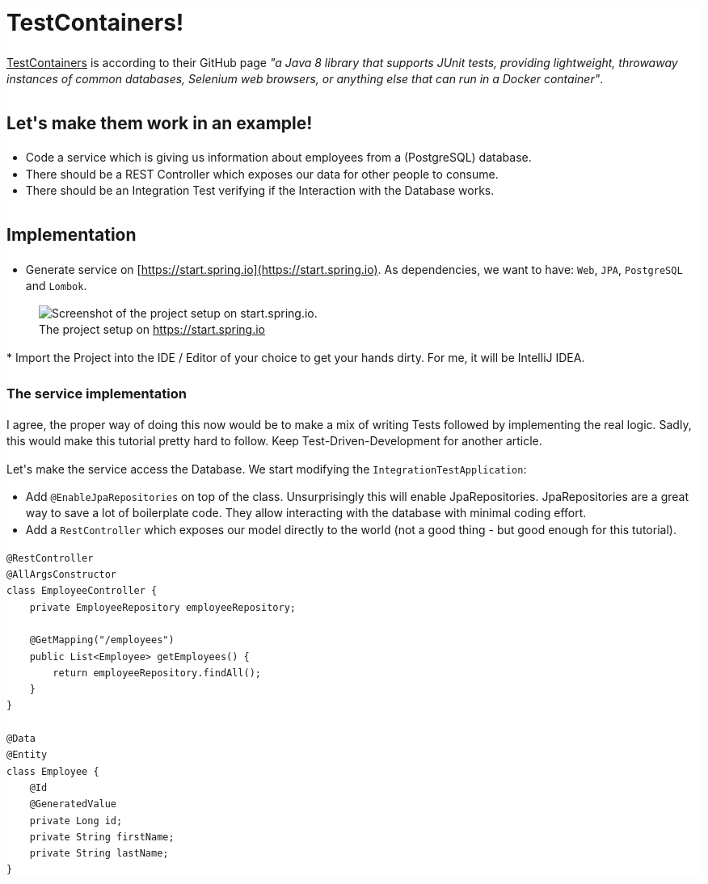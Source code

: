 # TestContainers!
[TestContainers](https://www.testcontainers.org) is according to their GitHub page *"a Java 8 library that supports JUnit tests, providing lightweight, throwaway instances of common databases, Selenium web browsers, or anything else that can run in a Docker container"*.

## Let's make them work in an example!
* Code a service which is giving us information about employees from a (PostgreSQL) database.
* There should be a REST Controller which exposes our data for other people to consume.
* There should be an Integration Test verifying if the Interaction with the Database works.

## Implementation 

* Generate service on [https://start.spring.io](https://start.spring.io).
  As dependencies, we want to have: `Web`, `JPA`, `PostgreSQL` and `Lombok`.
<figure>
  <img src="{{site.url}}/img/content/integration-test_startspring.png" alt="Screenshot of the project setup on start.spring.io."/>
  <figcaption>The project setup on <a href="https://start.spring.io">https://start.spring.io</a></figcaption>
</figure>
* Import the Project into the IDE / Editor of your choice to get your hands dirty. For me, it will be IntelliJ IDEA.

### The service implementation

I agree, the proper way of doing this now would be to make a mix of writing Tests followed by implementing the real logic.
Sadly, this would make this tutorial pretty hard to follow.
Keep Test-Driven-Development for another article.

Let's make the service access the Database.
We start modifying  the `IntegrationTestApplication`:
* Add `@EnableJpaRepositories` on top of the class. Unsurprisingly this will enable JpaRepositories.
  JpaRepositories are a great way to save a lot of boilerplate code. They allow interacting with the database with minimal coding effort.
* Add a `RestController` which exposes our model directly to the world (not a good thing - but good enough for this tutorial).

```
@RestController
@AllArgsConstructor
class EmployeeController {
    private EmployeeRepository employeeRepository;

    @GetMapping("/employees")
    public List<Employee> getEmployees() {
        return employeeRepository.findAll();
    }
}

@Data
@Entity
class Employee {
    @Id
    @GeneratedValue
    private Long id;
    private String firstName;
    private String lastName;
}
```
